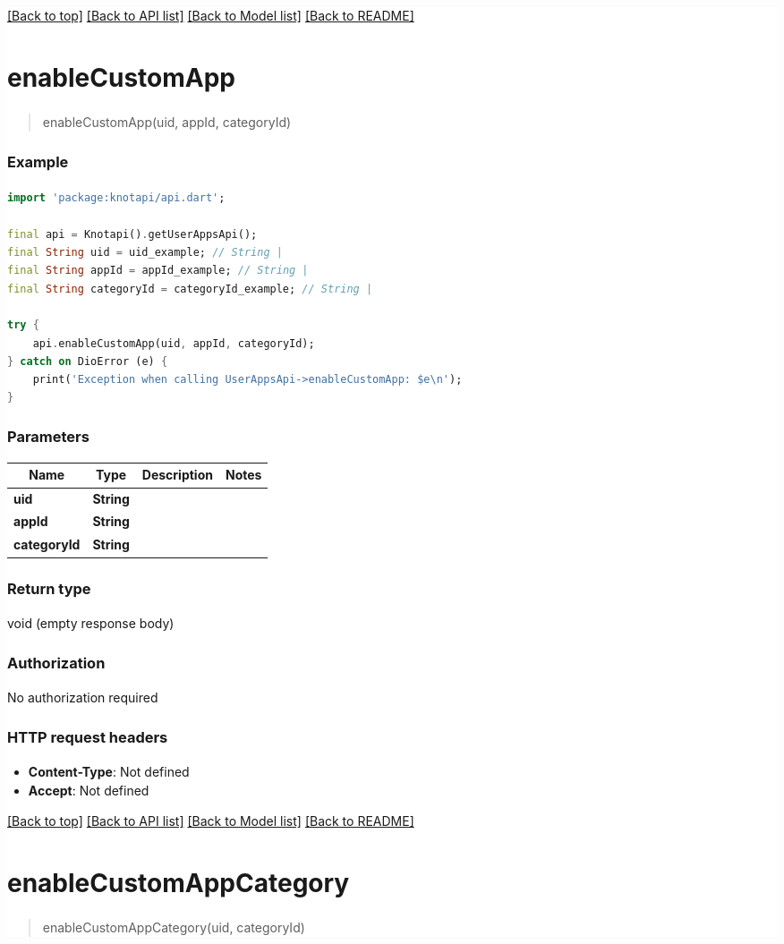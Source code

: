 [[Back to top]](#) [[Back to API list]](../README.md#documentation-for-api-endpoints) [[Back to Model list]](../README.md#documentation-for-models) [[Back to README]](../README.md)

# **enableCustomApp**
> enableCustomApp(uid, appId, categoryId)



### Example
```dart
import 'package:knotapi/api.dart';

final api = Knotapi().getUserAppsApi();
final String uid = uid_example; // String | 
final String appId = appId_example; // String | 
final String categoryId = categoryId_example; // String | 

try {
    api.enableCustomApp(uid, appId, categoryId);
} catch on DioError (e) {
    print('Exception when calling UserAppsApi->enableCustomApp: $e\n');
}
```

### Parameters

Name | Type | Description  | Notes
------------- | ------------- | ------------- | -------------
 **uid** | **String**|  | 
 **appId** | **String**|  | 
 **categoryId** | **String**|  | 

### Return type

void (empty response body)

### Authorization

No authorization required

### HTTP request headers

 - **Content-Type**: Not defined
 - **Accept**: Not defined

[[Back to top]](#) [[Back to API list]](../README.md#documentation-for-api-endpoints) [[Back to Model list]](../README.md#documentation-for-models) [[Back to README]](../README.md)

# **enableCustomAppCategory**
> enableCustomAppCategory(uid, categoryId)

